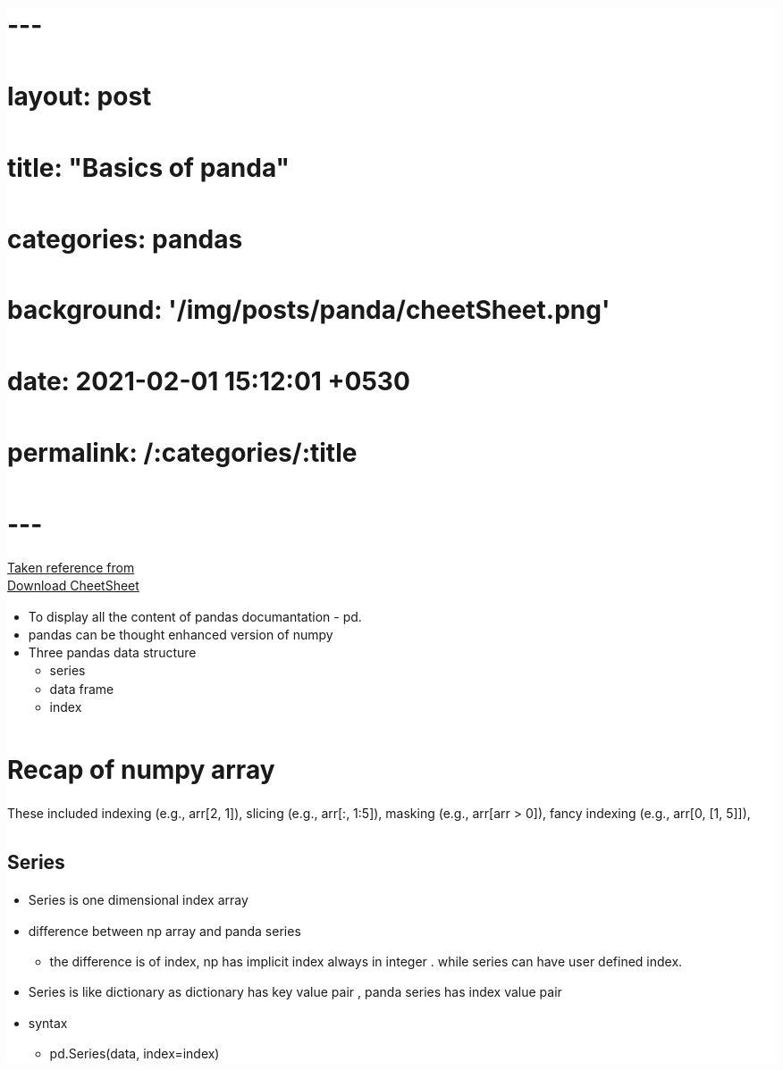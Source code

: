 # ---
# layout: post
# title:  "Basics of panda"
# categories: pandas
# background: '/img/posts/panda/cheetSheet.png'
# date:   2021-02-01 15:12:01 +0530
# permalink: /:categories/:title
# ---



[Taken reference from ](https://jakevdp.github.io/PythonDataScienceHandbook/)
<br>
<a href="\img\posts\numpy\cheetSheet.pdf" download>Download CheetSheet</a>



- To display all the content of pandas documantation - pd.<tab>
- pandas can be thought enhanced version of numpy 
- Three pandas data structure
    - series
    - data frame
    - index

# Recap of numpy array 
These included indexing (e.g., arr[2, 1]), slicing (e.g., arr[:, 1:5]), masking (e.g., arr[arr > 0]), fancy indexing (e.g., arr[0, [1, 5]]),

## Series
- Series is one dimensional index array

- difference between np array and panda series
    - the difference is of index, np has implicit index always in integer . while series can have user defined index.
    
- Series is like dictionary 
    as dictionary has key value pair , panda series has index value pair
    
- syntax
    - pd.Series(data, index=index)
    
